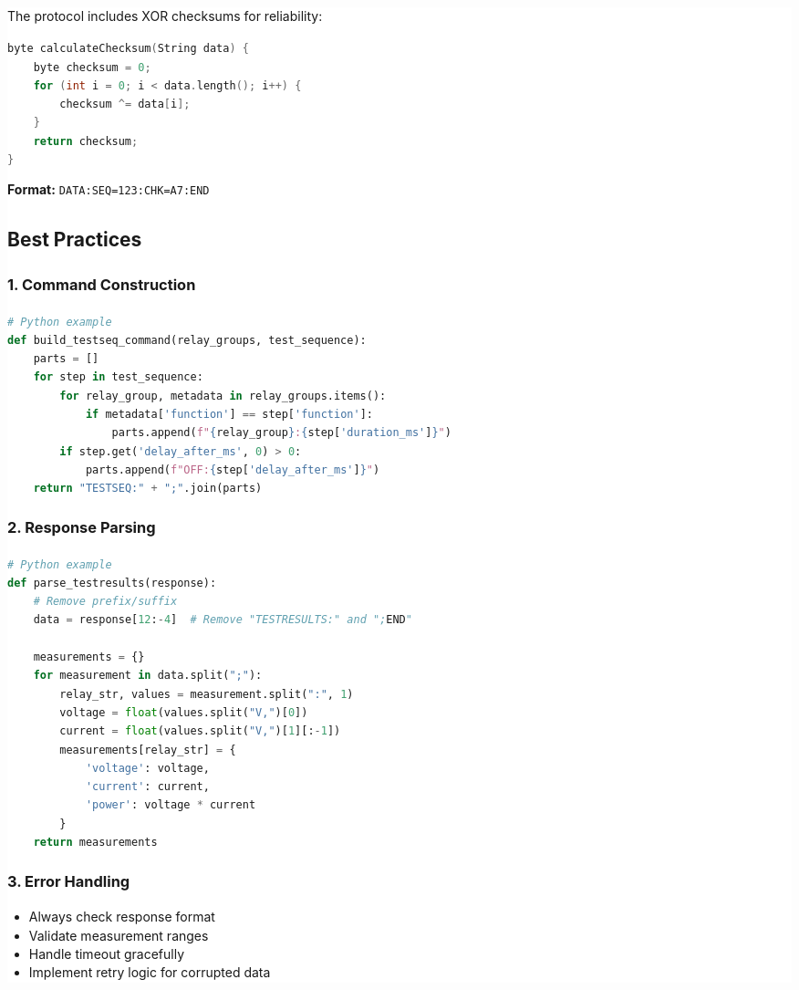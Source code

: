 The protocol includes XOR checksums for reliability:

```cpp
byte calculateChecksum(String data) {
    byte checksum = 0;
    for (int i = 0; i < data.length(); i++) {
        checksum ^= data[i];
    }
    return checksum;
}
```

**Format:** `DATA:SEQ=123:CHK=A7:END`

## Best Practices

### 1. Command Construction
```python
# Python example
def build_testseq_command(relay_groups, test_sequence):
    parts = []
    for step in test_sequence:
        for relay_group, metadata in relay_groups.items():
            if metadata['function'] == step['function']:
                parts.append(f"{relay_group}:{step['duration_ms']}")
        if step.get('delay_after_ms', 0) > 0:
            parts.append(f"OFF:{step['delay_after_ms']}")
    return "TESTSEQ:" + ";".join(parts)
```

### 2. Response Parsing
```python
# Python example
def parse_testresults(response):
    # Remove prefix/suffix
    data = response[12:-4]  # Remove "TESTRESULTS:" and ";END"
    
    measurements = {}
    for measurement in data.split(";"):
        relay_str, values = measurement.split(":", 1)
        voltage = float(values.split("V,")[0])
        current = float(values.split("V,")[1][:-1])
        measurements[relay_str] = {
            'voltage': voltage,
            'current': current,
            'power': voltage * current
        }
    return measurements
```

### 3. Error Handling
- Always check response format
- Validate measurement ranges
- Handle timeout gracefully
- Implement retry logic for corrupted data
